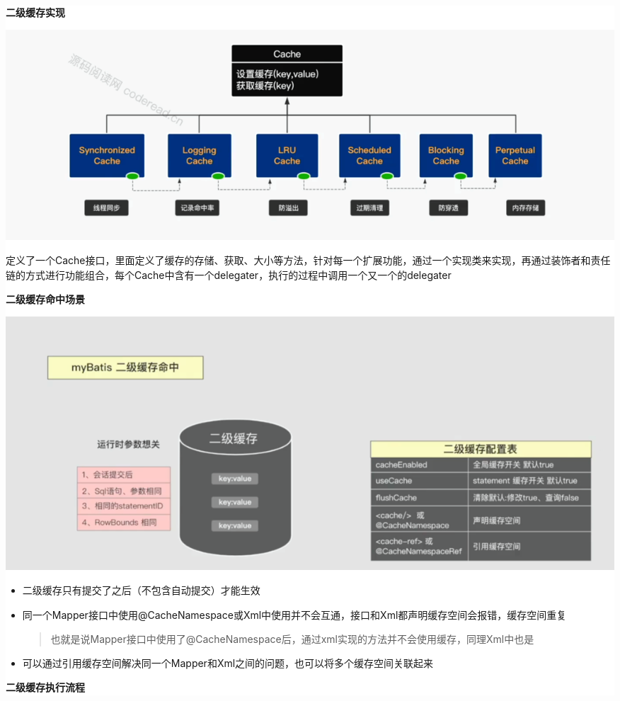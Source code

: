 **二级缓存实现**

![](./pic/mybatis/二级缓存实现方式.png)

定义了一个Cache接口，里面定义了缓存的存储、获取、大小等方法，针对每一个扩展功能，通过一个实现类来实现，再通过装饰者和责任链的方式进行功能组合，每个Cache中含有一个delegater，执行的过程中调用一个又一个的delegater

**二级缓存命中场景**

![](./pic/mybatis/二级缓存命中场景.png)

- 二级缓存只有提交了之后（不包含自动提交）才能生效

- 同一个Mapper接口中使用@CacheNamespace或Xml中使用<cache/>并不会互通，接口和Xml都声明缓存空间会报错，缓存空间重复

  > 也就是说Mapper接口中使用了@CacheNamespace后，通过xml实现的方法并不会使用缓存，同理Xml中也是

- 可以通过引用缓存空间解决同一个Mapper和Xml之间的问题，也可以将多个缓存空间关联起来

**二级缓存执行流程**
